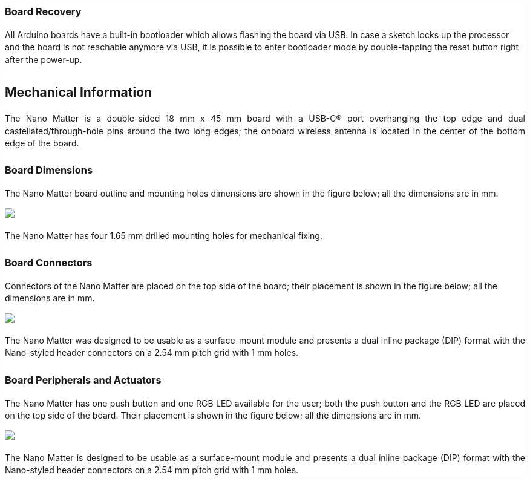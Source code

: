 ### Board Recovery



All Arduino boards have a built-in bootloader which allows flashing the board via USB. In case a sketch locks up the processor and the board is not reachable anymore via USB, it is possible to enter bootloader mode by double-tapping the reset button right after the power-up.

## Mechanical Information



<p style="text-align: justify;">
The Nano Matter is a double-sided 18 mm x 45 mm board with a USB-C® port overhanging the top edge and dual
castellated/through-hole pins around the two long edges; the onboard wireless antenna is located in the center of the bottom edge of the board.
</p>

### Board Dimensions

The Nano Matter board outline and mounting holes dimensions are shown in the figure below; all the dimensions are in mm. 

![](assets/Nano_Matter_Outline.png)

The Nano Matter has four 1.65 mm drilled mounting holes for mechanical fixing.

### Board Connectors

Connectors of the Nano Matter are placed on the top side of the board; their placement is shown in the figure below; all the dimensions are in mm. 

![](assets/Nano_Matter_Connectors.png)

<p style="text-align: justify;">
The Nano Matter was designed to be usable as a surface-mount module and presents a dual inline package (DIP) format with the Nano-styled header connectors on a 2.54 mm pitch grid with 1 mm holes.
</p>

### Board Peripherals and Actuators 

<p style="text-align: justify;">
The Nano Matter has one push button and one RGB LED available for the user; both the push button and the RGB LED are placed on the top side of the board.  Their placement is shown in the figure below; all the dimensions are in mm.
</p>

![](assets/Nano_Matter_PeripheralsActuators.png)

<p style="text-align: justify;">
The Nano Matter is designed to be usable as a surface-mount module and presents a dual inline package (DIP) format with the Nano-styled header connectors on a 2.54 mm pitch grid with 1 mm holes.
</p>
